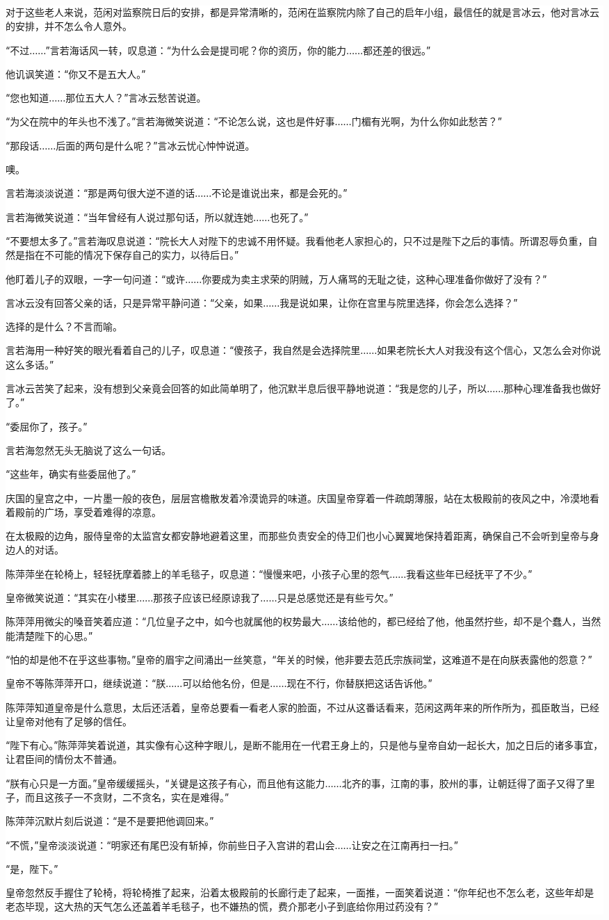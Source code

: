 对于这些老人来说，范闲对监察院日后的安排，都是异常清晰的，范闲在监察院内除了自己的启年小组，最信任的就是言冰云，他对言冰云的安排，并不怎么令人意外。

“不过……”言若海话风一转，叹息道：“为什么会是提司呢？你的资历，你的能力……都还差的很远。”

他讥讽笑道：“你又不是五大人。”

“您也知道……那位五大人？”言冰云愁苦说道。

“为父在院中的年头也不浅了。”言若海微笑说道：“不论怎么说，这也是件好事……门楣有光啊，为什么你如此愁苦？”

“那段话……后面的两句是什么呢？”言冰云忧心忡忡说道。

噢。

言若海淡淡说道：“那是两句很大逆不道的话……不论是谁说出来，都是会死的。”

言若海微笑说道：“当年曾经有人说过那句话，所以就连她……也死了。”

“不要想太多了。”言若海叹息说道：“院长大人对陛下的忠诚不用怀疑。我看他老人家担心的，只不过是陛下之后的事情。所谓忍辱负重，自然是指在不可能的情况下保存自己的实力，以待后日。”

他盯着儿子的双眼，一字一句问道：“或许……你要成为卖主求荣的阴贼，万人痛骂的无耻之徒，这种心理准备你做好了没有？”

言冰云没有回答父亲的话，只是异常平静问道：“父亲，如果……我是说如果，让你在宫里与院里选择，你会怎么选择？”

选择的是什么？不言而喻。

言若海用一种好笑的眼光看着自己的儿子，叹息道：“傻孩子，我自然是会选择院里……如果老院长大人对我没有这个信心，又怎么会对你说这么多话。”

言冰云苦笑了起来，没有想到父亲竟会回答的如此简单明了，他沉默半息后很平静地说道：“我是您的儿子，所以……那种心理准备我也做好了。”

“委屈你了，孩子。”

言若海忽然无头无脑说了这么一句话。

“这些年，确实有些委屈他了。”

庆国的皇宫之中，一片墨一般的夜色，层层宫檐散发着冷漠诡异的味道。庆国皇帝穿着一件疏朗薄服，站在太极殿前的夜风之中，冷漠地看着殿前的广场，享受着难得的凉意。

在太极殿的边角，服侍皇帝的太监宫女都安静地避着这里，而那些负责安全的侍卫们也小心翼翼地保持着距离，确保自己不会听到皇帝与身边人的对话。

陈萍萍坐在轮椅上，轻轻抚摩着膝上的羊毛毯子，叹息道：“慢慢来吧，小孩子心里的怨气……我看这些年已经抚平了不少。”

皇帝微笑说道：“其实在小楼里……那孩子应该已经原谅我了……只是总感觉还是有些亏欠。”

陈萍萍用微尖的嗓音笑着应道：“几位皇子之中，如今也就属他的权势最大……该给他的，都已经给了他，他虽然拧些，却不是个蠢人，当然能清楚陛下的心思。”

“怕的却是他不在乎这些事物。”皇帝的眉宇之间涌出一丝笑意，“年关的时候，他非要去范氏宗族祠堂，这难道不是在向朕表露他的怨意？”

皇帝不等陈萍萍开口，继续说道：“朕……可以给他名份，但是……现在不行，你替朕把这话告诉他。”

陈萍萍知道皇帝是什么意思，太后还活着，皇帝总要看一看老人家的脸面，不过从这番话看来，范闲这两年来的所作所为，孤臣敢当，已经让皇帝对他有了足够的信任。

“陛下有心。”陈萍萍笑着说道，其实像有心这种字眼儿，是断不能用在一代君王身上的，只是他与皇帝自幼一起长大，加之日后的诸多事宜，让君臣间的情份太不普通。

“朕有心只是一方面。”皇帝缓缓摇头，“关键是这孩子有心，而且他有这能力……北齐的事，江南的事，胶州的事，让朝廷得了面子又得了里子，而且这孩子一不贪财，二不贪名，实在是难得。”

陈萍萍沉默片刻后说道：“是不是要把他调回来。”

“不慌，”皇帝淡淡说道：“明家还有尾巴没有斩掉，你前些日子入宫讲的君山会……让安之在江南再扫一扫。”

“是，陛下。”

皇帝忽然反手握住了轮椅，将轮椅推了起来，沿着太极殿前的长廊行走了起来，一面推，一面笑着说道：“你年纪也不怎么老，这些年却是老态毕现，这大热的天气怎么还盖着羊毛毯子，也不嫌热的慌，费介那老小子到底给你用过药没有？”
